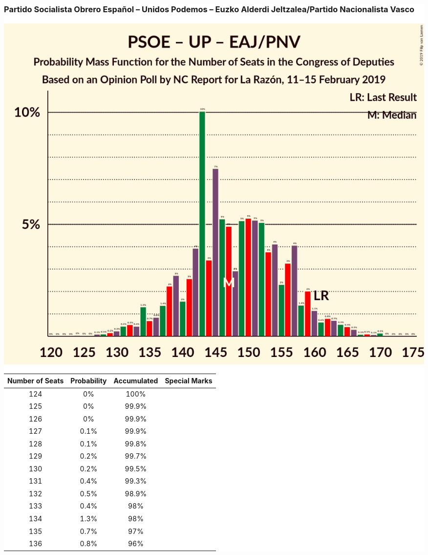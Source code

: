 ### Partido Socialista Obrero Español – Unidos Podemos – Euzko Alderdi Jeltzalea/Partido Nacionalista Vasco

![Graph with seats probability mass function not yet produced](2019-02-15-NCReport-coalitions-seats-pmf-psoe–up–eajpnv.png "Seats Probability Mass Function")

| Number of Seats | Probability | Accumulated | Special Marks |
|:---------------:|:-----------:|:-----------:|:-------------:|
| 124 | 0% | 100% |  |
| 125 | 0% | 99.9% |  |
| 126 | 0% | 99.9% |  |
| 127 | 0.1% | 99.9% |  |
| 128 | 0.1% | 99.8% |  |
| 129 | 0.2% | 99.7% |  |
| 130 | 0.2% | 99.5% |  |
| 131 | 0.4% | 99.3% |  |
| 132 | 0.5% | 98.9% |  |
| 133 | 0.4% | 98% |  |
| 134 | 1.3% | 98% |  |
| 135 | 0.7% | 97% |  |
| 136 | 0.8% | 96% |  |